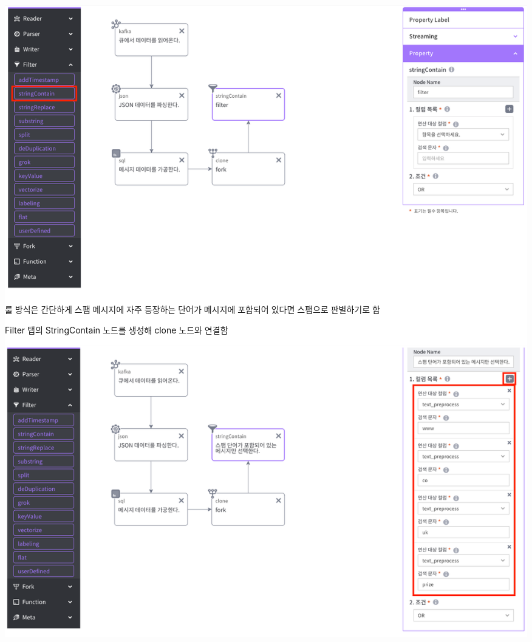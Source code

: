 ![image-20191024091516266](images/image-20191024091516266.png)

룰 방식은 간단하게 스팸 메시지에 자주 등장하는 단어가 메시지에 포함되어 있다면 스팸으로 판별하기로 함

Filter 탭의 StringContain 노드를 생성해 clone 노드와 연결함

![image-20191024091808554](images/image-20191024091808554.png)
